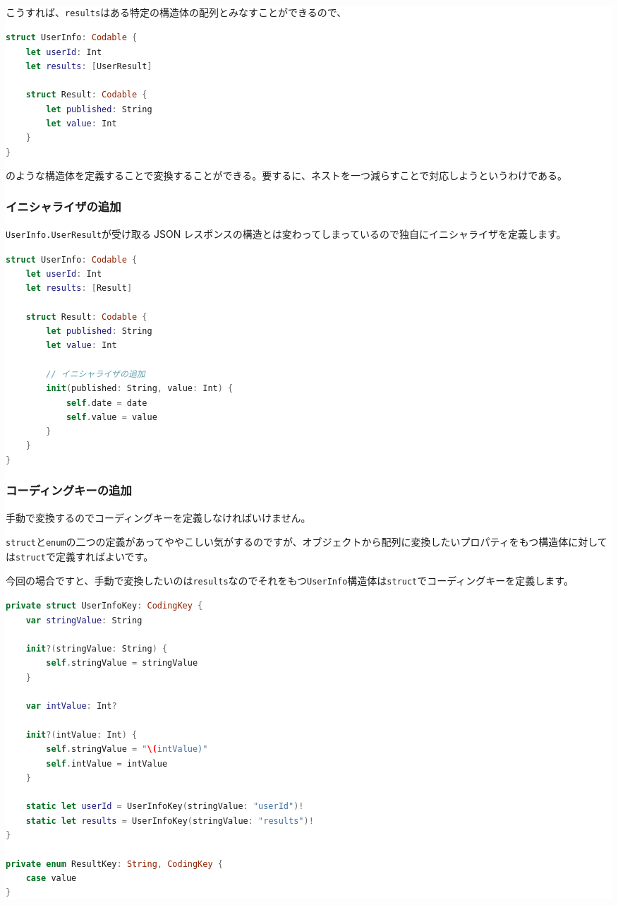 こうすれば、`results`はある特定の構造体の配列とみなすことができるので、

```swift
struct UserInfo: Codable {
    let userId: Int
    let results: [UserResult]

    struct Result: Codable {
        let published: String
        let value: Int
    }
}
```

のような構造体を定義することで変換することができる。要するに、ネストを一つ減らすことで対応しようというわけである。

### イニシャライザの追加

`UserInfo.UserResult`が受け取る JSON レスポンスの構造とは変わってしまっているので独自にイニシャライザを定義します。

```swift
struct UserInfo: Codable {
    let userId: Int
    let results: [Result]

    struct Result: Codable {
        let published: String
        let value: Int

        // イニシャライザの追加
        init(published: String, value: Int) {
            self.date = date
            self.value = value
        }
    }
}
```

### コーディングキーの追加

手動で変換するのでコーディングキーを定義しなければいけません。

`struct`と`enum`の二つの定義があってややこしい気がするのですが、オブジェクトから配列に変換したいプロパティをもつ構造体に対しては`struct`で定義すればよいです。

今回の場合ですと、手動で変換したいのは`results`なのでそれをもつ`UserInfo`構造体は`struct`でコーディングキーを定義します。

```swift
private struct UserInfoKey: CodingKey {
    var stringValue: String

    init?(stringValue: String) {
        self.stringValue = stringValue
    }

    var intValue: Int?

    init?(intValue: Int) {
        self.stringValue = "\(intValue)"
        self.intValue = intValue
    }

    static let userId = UserInfoKey(stringValue: "userId")!
    static let results = UserInfoKey(stringValue: "results")!
}

private enum ResultKey: String, CodingKey {
    case value
}
```
